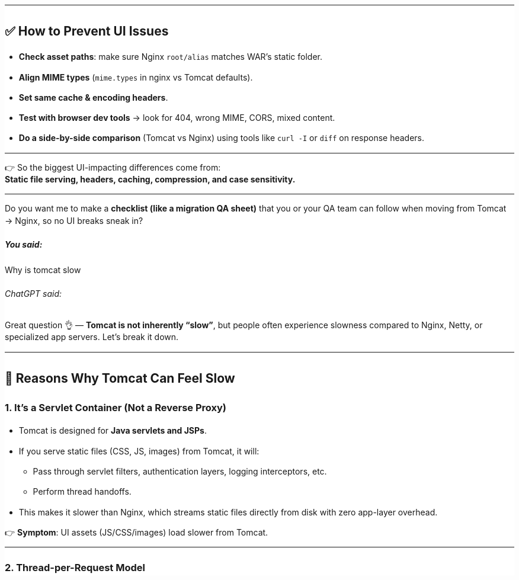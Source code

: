 
---

## ✅ How to Prevent UI Issues

- **Check asset paths**: make sure Nginx `root/alias` matches WAR’s static folder.
    
- **Align MIME types** (`mime.types` in nginx vs Tomcat defaults).
    
- **Set same cache & encoding headers**.
    
- **Test with browser dev tools** → look for 404, wrong MIME, CORS, mixed content.
    
- **Do a side-by-side comparison** (Tomcat vs Nginx) using tools like `curl -I` or `diff` on response headers.
    

---

👉 So the biggest UI-impacting differences come from:  
**Static file serving, headers, caching, compression, and case sensitivity.**

---

Do you want me to make a **checklist (like a migration QA sheet)** that you or your QA team can follow when moving from Tomcat → Nginx, so no UI breaks sneak in?

##### You said:

Why is tomcat slow

###### ChatGPT said:

Great question 👌 — **Tomcat is not inherently “slow”**, but people often experience slowness compared to Nginx, Netty, or specialized app servers. Let’s break it down.

---

## 🔑 Reasons Why Tomcat Can Feel Slow

### 1. **It’s a Servlet Container (Not a Reverse Proxy)**

- Tomcat is designed for **Java servlets and JSPs**.
    
- If you serve static files (CSS, JS, images) from Tomcat, it will:
    
    - Pass through servlet filters, authentication layers, logging interceptors, etc.
        
    - Perform thread handoffs.
        
- This makes it slower than Nginx, which streams static files directly from disk with zero app-layer overhead.
    

👉 **Symptom**: UI assets (JS/CSS/images) load slower from Tomcat.

---

### 2. **Thread-per-Request Model**
